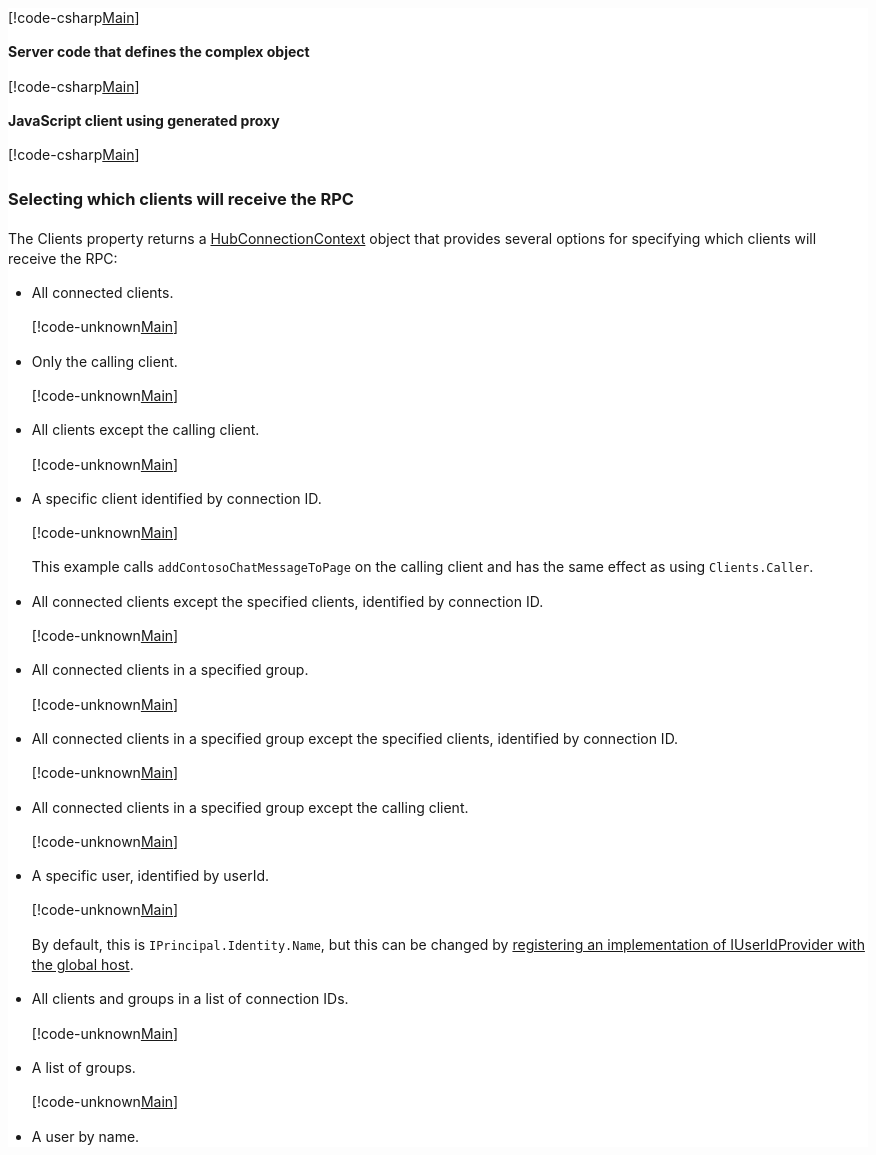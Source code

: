 [!code-csharp[Main](hubs-api-guide-server/samples/sample25.cs?highlight=3)]

**Server code that defines the complex object**

[!code-csharp[Main](hubs-api-guide-server/samples/sample26.cs?highlight=1)]

**JavaScript client using generated proxy**

[!code-csharp[Main](hubs-api-guide-server/samples/sample27.cs?highlight=2-3)]

<a id="selectingclients"></a>

### Selecting which clients will receive the RPC

The Clients property returns a [HubConnectionContext](https://msdn.microsoft.com/en-us/library/microsoft.aspnet.signalr.hubs.hubconnectioncontext(v=vs.111).aspx) object that provides several options for specifying which clients will receive the RPC:

- All connected clients.

    [!code-unknown[Main](hubs-api-guide-server/samples/sample-51345-28.unknown)]
- Only the calling client.

    [!code-unknown[Main](hubs-api-guide-server/samples/sample-51345-29.unknown)]
- All clients except the calling client.

    [!code-unknown[Main](hubs-api-guide-server/samples/sample-51345-30.unknown)]
- A specific client identified by connection ID.

    [!code-unknown[Main](hubs-api-guide-server/samples/sample-51345-31.unknown)]

    This example calls `addContosoChatMessageToPage` on the calling client and has the same effect as using `Clients.Caller`.
- All connected clients except the specified clients, identified by connection ID.

    [!code-unknown[Main](hubs-api-guide-server/samples/sample-51345-32.unknown)]
- All connected clients in a specified group.

    [!code-unknown[Main](hubs-api-guide-server/samples/sample-51345-33.unknown)]
- All connected clients in a specified group except the specified clients, identified by connection ID.

    [!code-unknown[Main](hubs-api-guide-server/samples/sample-51345-34.unknown)]
- All connected clients in a specified group except the calling client.

    [!code-unknown[Main](hubs-api-guide-server/samples/sample-51345-35.unknown)]
- A specific user, identified by userId.

    [!code-unknown[Main](hubs-api-guide-server/samples/sample-51345-36.unknown)]

    By default, this is `IPrincipal.Identity.Name`, but this can be changed by [registering an implementation of IUserIdProvider with the global host](mapping-users-to-connections.md).
- All clients and groups in a list of connection IDs.

    [!code-unknown[Main](hubs-api-guide-server/samples/sample-51345-37.unknown)]
- A list of groups.

    [!code-unknown[Main](hubs-api-guide-server/samples/sample-51345-38.unknown)]
- A user by name.
